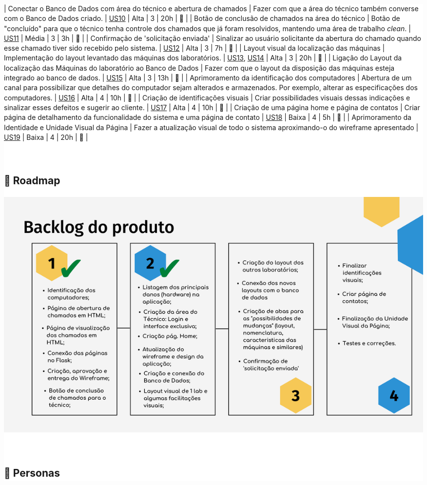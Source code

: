 | Conectar o Banco de Dados com área do técnico e abertura de chamados | Fazer com que a área do técnico também converse com o Banco de Dados criado. |              <a href='#us10'>US10</a>              |    Alta    |   3    |          20h          |    :stop_sign:     |
|      Botão de conclusão de chamados na área do técnico       | Botão de "concluído" para que o técnico tenha controle dos chamados que  já foram resolvidos, mantendo uma área de trabalho *clean*. |              <a href='#us11'>US11</a>              |   Média    |   3    |          3h           |    :stop_sign:     |
|             Confirmação de 'solicitação enviada'             | Sinalizar ao usuário solicitante da abertura do chamado quando esse chamado tiver sido  recebido pelo sistema. |              <a href='#us12'>US12</a>              |    Alta    |   3    |          7h           |    :stop_sign:     |
|          Layout visual da localização das máquinas           | Implementação  do layout levantado das máquinas dos laboratórios. | <a href='#us13'>US13</a>, <a href='#us14'>US14</a> |    Alta    |   3    |          20h          |    :stop_sign:     |
| Ligação do Layout da localização das Máquinas do laboratório ao Banco de Dados | Fazer  com que o layout da disposição das máquinas esteja integrado ao banco de  dados. |              <a href='#us15'>US15</a>              |    Alta    |   3    |          13h          |    :stop_sign:     |
|       Aprimoramento da identificação dos computadores        | Abertura  de um canal para possibilizar que detalhes do computador sejam alterados e armazenados. Por exemplo, alterar as especificações  dos computadores. |              <a href='#us16'>US16</a>              |    Alta    |   4    |          10h          |    :stop_sign:     |
|              Criação de identificações visuais               | Criar  possibilidades visuais dessas indicações e sinalizar esses defeitos e sugerir ao cliente. |              <a href='#us17'>US17</a>              |    Alta    |   4    |          10h          |    :stop_sign:     |
|       Criação de uma página home e página de contatos        | Criar  página de detalhamento da funcionalidade do sistema e uma página de contato |              <a href='#us18'>US18</a>              |   Baixa    |   4    |          5h           |    :stop_sign:     |
|    Aprimoramento da Identidade e Unidade Visual da Página    | Fazer a  atualização visual de todo o sistema aproximando-o do wireframe  apresentado |              <a href='#us19'>US19</a>              |   Baixa    |   4    |          20h          |    :stop_sign:     |

<br>

## :round_pushpin: Roadmap<a id='roadmap'></a>



![Roadmap - Backlog do Produto](doc/frontend/roadmap2.png)

<br>

## :moyai: Personas <a id='Personas'></a>
